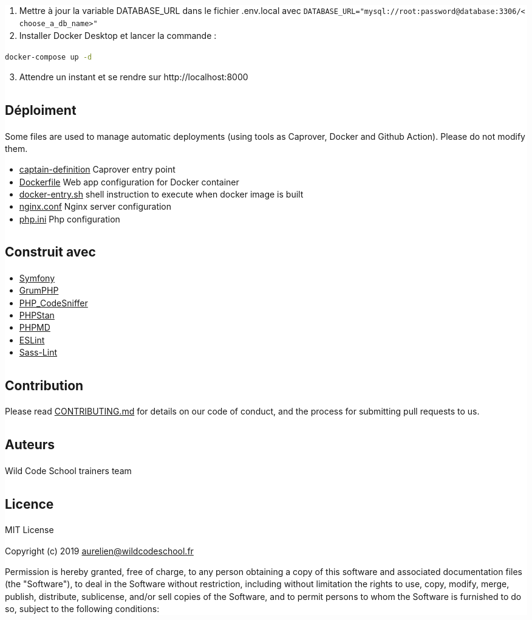 1. Mettre à jour la variable DATABASE_URL dans le fichier .env.local avec
`DATABASE_URL="mysql://root:password@database:3306/<choose_a_db_name>"`
2. Installer Docker Desktop et lancer la commande :
```bash
docker-compose up -d
```
3. Attendre un instant et se rendre sur http://localhost:8000


## Déploiment

Some files are used to manage automatic deployments (using tools as Caprover, Docker and Github Action). Please do not modify them.

* [captain-definition](/captain-definition) Caprover entry point
* [Dockerfile](/Dockerfile) Web app configuration for Docker container
* [docker-entry.sh](/docker-entry.sh) shell instruction to execute when docker image is built
* [nginx.conf](/ginx.conf) Nginx server configuration
* [php.ini](/php.ini) Php configuration


## Construit avec

* [Symfony](https://github.com/symfony/symfony)
* [GrumPHP](https://github.com/phpro/grumphp)
* [PHP_CodeSniffer](https://github.com/squizlabs/PHP_CodeSniffer)
* [PHPStan](https://github.com/phpstan/phpstan)
* [PHPMD](http://phpmd.org)
* [ESLint](https://eslint.org/)
* [Sass-Lint](https://github.com/sasstools/sass-lint)


## Contribution

Please read [CONTRIBUTING.md](https://gist.github.com/PurpleBooth/b24679402957c63ec426) for details on our code of conduct, and the process for submitting pull requests to us.


## Auteurs

Wild Code School trainers team


## Licence

MIT License

Copyright (c) 2019 aurelien@wildcodeschool.fr

Permission is hereby granted, free of charge, to any person obtaining a copy
of this software and associated documentation files (the "Software"), to deal
in the Software without restriction, including without limitation the rights
to use, copy, modify, merge, publish, distribute, sublicense, and/or sell
copies of the Software, and to permit persons to whom the Software is
furnished to do so, subject to the following conditions:
